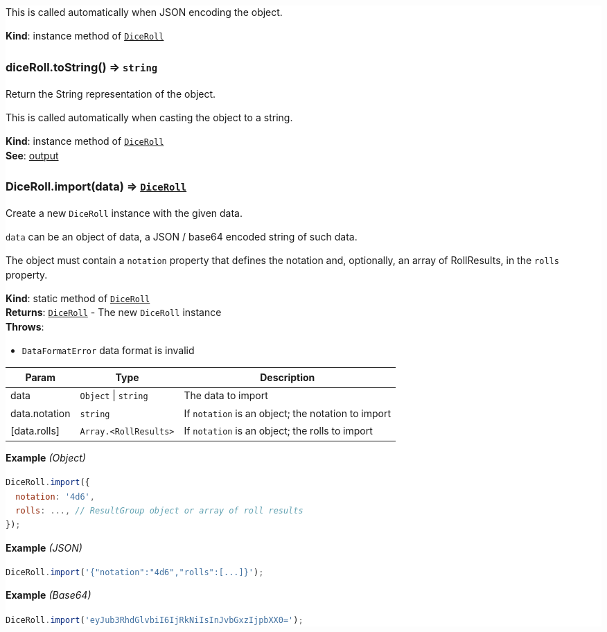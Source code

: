 This is called automatically when JSON encoding the object.

**Kind**: instance method of [<code>DiceRoll</code>](#DiceRoll)  
<a name="DiceRoll+toString"></a>

### diceRoll.toString() ⇒ <code>string</code>
Return the String representation of the object.

This is called automatically when casting the object to a string.

**Kind**: instance method of [<code>DiceRoll</code>](#DiceRoll)  
**See**: [output](#DiceRoll+output)  
<a name="DiceRoll.import"></a>

### DiceRoll.import(data) ⇒ [<code>DiceRoll</code>](#DiceRoll)
Create a new `DiceRoll` instance with the given data.

`data` can be an object of data, a JSON / base64 encoded string of such data.

The object must contain a `notation` property that defines the notation and, optionally, an
array of RollResults, in the `rolls` property.

**Kind**: static method of [<code>DiceRoll</code>](#DiceRoll)  
**Returns**: [<code>DiceRoll</code>](#DiceRoll) - The new `DiceRoll` instance  
**Throws**:

- <code>DataFormatError</code> data format is invalid


| Param | Type | Description |
| --- | --- | --- |
| data | <code>Object</code> \| <code>string</code> | The data to import |
| data.notation | <code>string</code> | If `notation` is an object; the notation to import |
| [data.rolls] | <code>Array.&lt;RollResults&gt;</code> | If `notation` is an object; the rolls to import |

**Example** *(Object)*  
```js
DiceRoll.import({
  notation: '4d6',
  rolls: ..., // ResultGroup object or array of roll results
});
```
**Example** *(JSON)*  
```js
DiceRoll.import('{"notation":"4d6","rolls":[...]}');
```
**Example** *(Base64)*  
```js
DiceRoll.import('eyJub3RhdGlvbiI6IjRkNiIsInJvbGxzIjpbXX0=');
```
